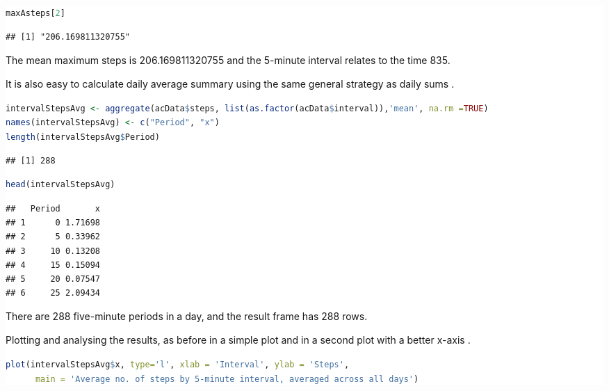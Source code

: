 ```r
maxAsteps[2]
```

```
## [1] "206.169811320755"
```

The mean maximum steps is 206.169811320755 and the 5-minute interval relates to the time 835.


It is also easy to calculate daily average summary using the same general strategy as daily sums .


```r
intervalStepsAvg <- aggregate(acData$steps, list(as.factor(acData$interval)),'mean', na.rm =TRUE)
names(intervalStepsAvg) <- c("Period", "x")
length(intervalStepsAvg$Period)
```

```
## [1] 288
```

```r
head(intervalStepsAvg)
```

```
##   Period       x
## 1      0 1.71698
## 2      5 0.33962
## 3     10 0.13208
## 4     15 0.15094
## 5     20 0.07547
## 6     25 2.09434
```

There are 288 five-minute periods in a day, and the result frame
has 288 rows.


Plotting and analysing the results, 
as before in a simple plot and in a second plot with a better x-axis .


```r
plot(intervalStepsAvg$x, type='l', xlab = 'Interval', ylab = 'Steps',
      main = 'Average no. of steps by 5-minute interval, averaged across all days')
```
